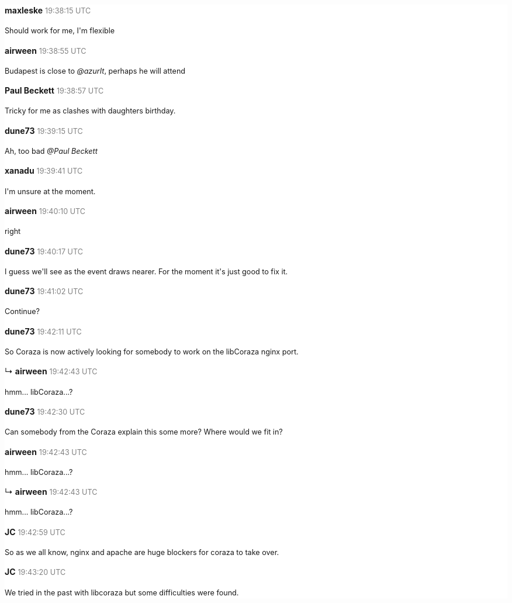 **maxleske** <span style="color: grey; font-size: 90%;">19:38:15 UTC</span>

<span style="font-size: 90%;">Should work for me, I'm flexible</span>

**airween** <span style="color: grey; font-size: 90%;">19:38:55 UTC</span>

<span style="font-size: 90%;">Budapest is close to _@azurIt_, perhaps he will attend</span>

**Paul Beckett** <span style="color: grey; font-size: 90%;">19:38:57 UTC</span>

<span style="font-size: 90%;">Tricky for me as clashes with daughters birthday.</span>

**dune73** <span style="color: grey; font-size: 90%;">19:39:15 UTC</span>

<span style="font-size: 90%;">Ah, too bad _@Paul Beckett_</span>

**xanadu** <span style="color: grey; font-size: 90%;">19:39:41 UTC</span>

<span style="font-size: 90%;">I'm unsure at the moment.</span>

**airween** <span style="color: grey; font-size: 90%;">19:40:10 UTC</span>

<span style="font-size: 90%;">right</span>

**dune73** <span style="color: grey; font-size: 90%;">19:40:17 UTC</span>

<span style="font-size: 90%;">I guess we'll see as the event draws nearer. For the moment it's just good to fix it.</span>

**dune73** <span style="color: grey; font-size: 90%;">19:41:02 UTC</span>

<span style="font-size: 90%;">Continue?</span>

**dune73** <span style="color: grey; font-size: 90%;">19:42:11 UTC</span>

<span style="font-size: 90%;">So Coraza is now actively looking for somebody to work on the libCoraza nginx port.</span>

↳ **airween** <span style="color: grey; font-size: 90%;">19:42:43 UTC</span>

<span style="font-size: 90%;">hmm... libCoraza...?</span>

**dune73** <span style="color: grey; font-size: 90%;">19:42:30 UTC</span>

<span style="font-size: 90%;">Can somebody from the Coraza explain this some more? Where would we fit in?</span>

**airween** <span style="color: grey; font-size: 90%;">19:42:43 UTC</span>

<span style="font-size: 90%;">hmm... libCoraza...?</span>

↳ **airween** <span style="color: grey; font-size: 90%;">19:42:43 UTC</span>

<span style="font-size: 90%;">hmm... libCoraza...?</span>

**JC** <span style="color: grey; font-size: 90%;">19:42:59 UTC</span>

<span style="font-size: 90%;">So as we all know, nginx and apache are huge blockers for coraza to take over.</span>

**JC** <span style="color: grey; font-size: 90%;">19:43:20 UTC</span>

<span style="font-size: 90%;">We tried in the past with libcoraza but some difficulties were found.</span>
